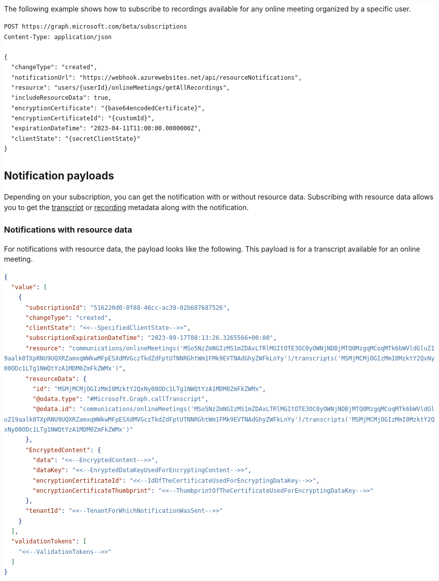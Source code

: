 The following example shows how to subscribe to recordings available for any online meeting organized by a specific user.

```http
POST https://graph.microsoft.com/beta/subscriptions
Content-Type: application/json

{
  "changeType": "created",
  "notificationUrl": "https://webhook.azurewebsites.net/api/resourceNotifications",
  "resource": "users/{userId}/onlineMeetings/getAllRecordings",
  "includeResourceData": true,
  "encryptionCertificate": "{base64encodedCertificate}",
  "encryptionCertificateId": "{customId}",
  "expirationDateTime": "2023-04-11T11:00:00.0000000Z",
  "clientState": "{secretClientState}"
}
```

## Notification payloads

Depending on your subscription, you can get the notification with or without resource data. Subscribing with resource data allows you to get the [transcript](/graph/api/resources/calltranscript) or [recording](/graph/api/resources/callrecording) metadata along with the notification.

### Notifications with resource data

For notifications with resource data, the payload looks like the following. This payload is for a transcript available for an online meeting.

```json
{
  "value": [
    {
      "subscriptionId": "516220d0-0f88-46cc-ac39-02b687687526",
      "changeType": "created",
      "clientState": "<<--SpecifiedClientState-->>",
      "subscriptionExpirationDateTime": "2023-09-17T08:13:26.3265566+00:00",
      "resource": "communications/onlineMeetings('MSo5NzZmNGIzMS1mZDAxLTRlMGItOTE3OC0yOWNjNDBjMTQ0MzgqMCoqMTk6bWVldGluZ19aalk0TXpRNU9UQXRZamxqWWkwMFpESXdMVGczTkdZdFptUTNNRGhtWm1FMk9EVTNAdGhyZWFkLnYy')/transcripts('MSMjMCMjOGIzMmI0MzktY2QxNy00ODc1LTg1NWQtYzA1MDM0ZmFkZWMx')",
      "resourceData": {
        "id": "MSMjMCMjOGIzMmI0MzktY2QxNy00ODc1LTg1NWQtYzA1MDM0ZmFkZWMx",
        "@odata.type": "#Microsoft.Graph.callTranscript",
        "@odata.id": "communications/onlineMeetings('MSo5NzZmNGIzMS1mZDAxLTRlMGItOTE3OC0yOWNjNDBjMTQ0MzgqMCoqMTk6bWVldGluZ19aalk0TXpRNU9UQXRZamxqWWkwMFpESXdMVGczTkdZdFptUTNNRGhtWm1FMk9EVTNAdGhyZWFkLnYy')/transcripts('MSMjMCMjOGIzMmI0MzktY2QxNy00ODc1LTg1NWQtYzA1MDM0ZmFkZWMx')"
      },
      "EncryptedContent": {
        "data": "<<--EncryptedContent-->>",
        "dataKey": "<<--EnryptedDataKeyUsedForEncryptingContent-->>",
        "encryptionCertificateId": "<<--IdOfTheCertificateUsedForEncryptingDataKey-->>",
        "encryptionCertificateThumbprint": "<<--ThumbprintOfTheCertificateUsedForEncryptingDataKey-->>"
      },
      "tenantId": "<<--TenantForWhichNotificationWasSent-->>"
    }
  ],
  "validationTokens": [
    "<<--ValidationTokens-->>"
  ]
}
```
